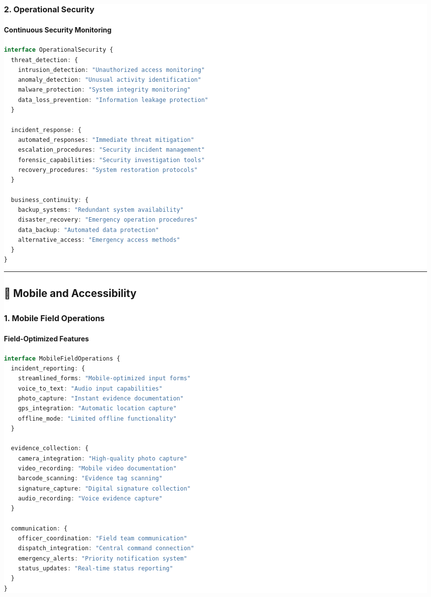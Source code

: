 ### 2. Operational Security

#### Continuous Security Monitoring
```typescript
interface OperationalSecurity {
  threat_detection: {
    intrusion_detection: "Unauthorized access monitoring"
    anomaly_detection: "Unusual activity identification"
    malware_protection: "System integrity monitoring"
    data_loss_prevention: "Information leakage protection"
  }

  incident_response: {
    automated_responses: "Immediate threat mitigation"
    escalation_procedures: "Security incident management"
    forensic_capabilities: "Security investigation tools"
    recovery_procedures: "System restoration protocols"
  }

  business_continuity: {
    backup_systems: "Redundant system availability"
    disaster_recovery: "Emergency operation procedures"
    data_backup: "Automated data protection"
    alternative_access: "Emergency access methods"
  }
}
```

---

## 📱 Mobile and Accessibility

### 1. Mobile Field Operations

#### Field-Optimized Features
```typescript
interface MobileFieldOperations {
  incident_reporting: {
    streamlined_forms: "Mobile-optimized input forms"
    voice_to_text: "Audio input capabilities"
    photo_capture: "Instant evidence documentation"
    gps_integration: "Automatic location capture"
    offline_mode: "Limited offline functionality"
  }

  evidence_collection: {
    camera_integration: "High-quality photo capture"
    video_recording: "Mobile video documentation"
    barcode_scanning: "Evidence tag scanning"
    signature_capture: "Digital signature collection"
    audio_recording: "Voice evidence capture"
  }

  communication: {
    officer_coordination: "Field team communication"
    dispatch_integration: "Central command connection"
    emergency_alerts: "Priority notification system"
    status_updates: "Real-time status reporting"
  }
}
```
